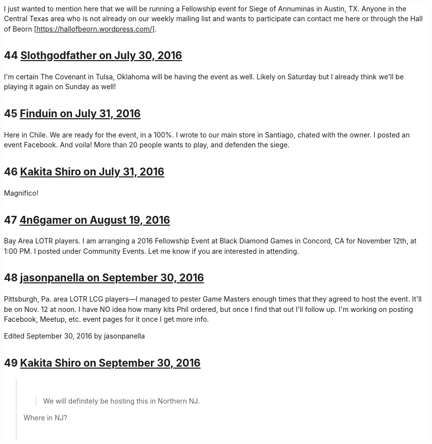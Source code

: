 I just wanted to mention here that we will be running a Fellowship event for Siege of Annuminas in Austin, TX. Anyone in the Central Texas area who is not already on our weekly mailing list and wants to participate can contact me here or through the Hall of Beorn [https://hallofbeorn.wordpress.com/].

## 44 [Slothgodfather on July 30, 2016](https://community.fantasyflightgames.com/topic/225988-siege-of-annuminas-gencon-and-fellowship-event/?do=findComment&comment=2334046)

I'm certain The Covenant in Tulsa, Oklahoma will be having the event as well. Likely on Saturday but I already think we'll be playing it again on Sunday as well!

## 45 [Finduin on July 31, 2016](https://community.fantasyflightgames.com/topic/225988-siege-of-annuminas-gencon-and-fellowship-event/?do=findComment&comment=2335021)

Here in Chile. We are ready for the event, in a 100%. I wrote to our main store in Santiago, chated with the owner. I posted an event Facebook. And voila! More than 20 people wants to play, and defenden the siege.

## 46 [Kakita Shiro on July 31, 2016](https://community.fantasyflightgames.com/topic/225988-siege-of-annuminas-gencon-and-fellowship-event/?do=findComment&comment=2335033)

Magnifico!

## 47 [4n6gamer on August 19, 2016](https://community.fantasyflightgames.com/topic/225988-siege-of-annuminas-gencon-and-fellowship-event/?do=findComment&comment=2373720)

Bay Area LOTR players. I am arranging a 2016 Fellowship Event at Black Diamond Games in Concord, CA for November 12th, at 1:00 PM. I posted under Community Events. Let me know if you are interested in attending.

## 48 [jasonpanella on September 30, 2016](https://community.fantasyflightgames.com/topic/225988-siege-of-annuminas-gencon-and-fellowship-event/?do=findComment&comment=2437492)

Pittsburgh, Pa. area LOTR LCG players—I managed to pester Game Masters enough times that they agreed to host the event. It'll be on Nov. 12 at noon. I have NO idea how many kits Phil ordered, but once I find that out I'll follow up. I'm working on posting Facebook, Meetup, etc. event pages for it once I get more info.

Edited September 30, 2016 by jasonpanella

## 49 [Kakita Shiro on September 30, 2016](https://community.fantasyflightgames.com/topic/225988-siege-of-annuminas-gencon-and-fellowship-event/?do=findComment&comment=2437672)

>  
> 
> > We will definitely be hosting this in Northern NJ.
> 
> Where in NJ?
> 
>  
